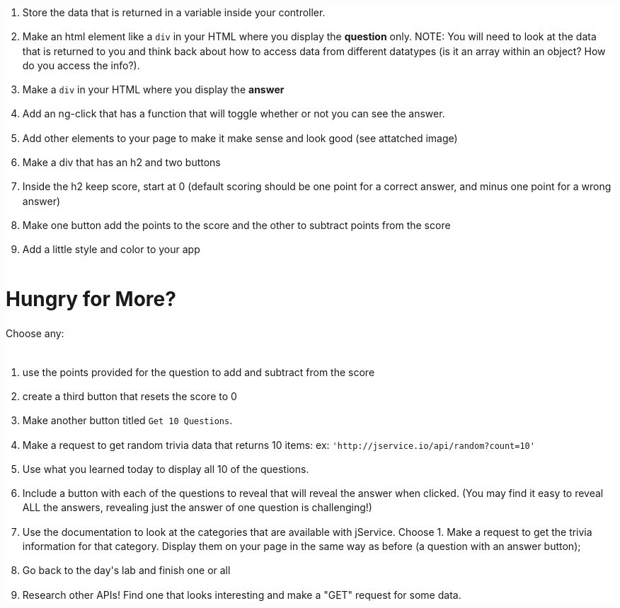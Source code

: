 1. Store the data that is returned in a variable inside your controller.

1. Make an html element like a  `div` in your HTML where you display the **question** only. NOTE: You will need to look at the data that is returned to you and think back about how to access data from different datatypes (is it an array within an object? How do you access the info?).

1. Make a `div` in your HTML where you display the **answer**

1. Add an ng-click that has a function that will toggle whether or not you can see the answer.

1. Add other elements to your page to make it make sense and look good (see attatched image)

1. Make a div that has an h2 and two buttons

1. Inside the h2 keep score, start at 0 (default scoring should be one point for a correct answer, and minus one point for a wrong answer)

1. Make one button add the points to the score and the other to subtract points from the score

1. Add a little style and color to your app

# Hungry for More?

Choose any:<br><br>

1. use the points provided for the question to add and subtract from the score

1. create a third button that resets the score to 0

1. Make another button titled `Get 10 Questions`.

1. Make a request to get random trivia data that returns 10 items:
ex: `'http://jservice.io/api/random?count=10'`

1. Use what you learned today to display all 10 of the questions.

1. Include a button with each of the questions to reveal that will reveal the answer when clicked. (You may find it easy to reveal ALL the answers, revealing just the answer of one question is challenging!)

1. Use the documentation to look at the categories that are available with jService. Choose 1. Make a request to get the trivia information for that category. Display them on your page in the same way as before (a question with an answer button);

1. Go back to the day's lab and finish one or all

1. Research other APIs! Find one that looks interesting and make a "GET" request for some data.
